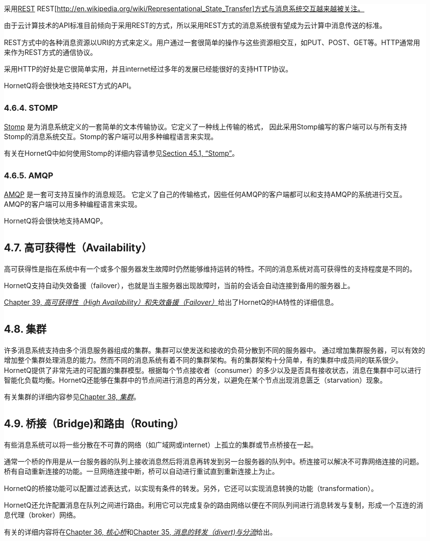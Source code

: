 采用[REST](http://en.wikipedia.org/wiki/Representational_State_Transfer) REST[http://en.wikipedia.org/wiki/Representational_State_Transfer]方式与消息系统交互越来越被关注。

由于云计算技术的API标准目前倾向于采用REST的方式，所以采用REST方式的消息系统很有望成为云计算中消息传送的标准。

REST方式中的各种消息资源以URI的方式来定义。用户通过一套很简单的操作与这些资源相交互，如PUT、POST、GET等。HTTP通常用来作为REST方式的通信协议。

采用HTTP的好处是它很简单实用，并且internet经过多年的发展已经能很好的支持HTTP协议。

HornetQ将会很快地支持REST方式的API。

### 4.6.4. STOMP

[Stomp](http://stomp.codehaus.org/) 是为消息系统定义的一套简单的文本传输协议。它定义了一种线上传输的格式， 因此采用Stomp编写的客户端可以与所有支持Stomp的消息系统交互。Stomp的客户端可以用多种编程语言来实现。

有关在HornetQ中如何使用Stomp的详细内容请参见[Section 45.1, “Stomp”](http://hornetq.sourceforge.net/docs/hornetq-2.1.0.CR1/user-manual/zh/html_single/index.html#stomp)。

### 4.6.5. AMQP

[AMQP](http://en.wikipedia.org/wiki/AMQP) 是一套可支持互操作的消息规范。 它定义了自己的传输格式，因些任何AMQP的客户端都可以和支持AMQP的系统进行交互。AMQP的客户端可以用多种编程语言来实现。

HornetQ将会很快地支持AMQP。

## 4.7. 高可获得性（Availability）

高可获得性是指在系统中有一个或多个服务器发生故障时仍然能够维持运转的特性。不同的消息系统对高可获得性的支持程度是不同的。

HornetQ支持自动失效备援（failover），也就是当主服务器出现故障时，当前的会话会自动连接到备用的服务器上。

[Chapter 39, *高可获得性（High Availability）和失效备援（Failover）*](http://hornetq.sourceforge.net/docs/hornetq-2.1.0.CR1/user-manual/zh/html_single/index.html#ha)给出了HornetQ的HA特性的详细信息。

## 4.8. 集群

许多消息系统支持由多个消息服务器组成的集群。集群可以使发送和接收的负荷分散到不同的服务器中。 通过增加集群服务器，可以有效的增加整个集群处理消息的能力。然而不同的消息系统有着不同的集群架构。有的集群架构十分简单，有的集群中成员间的联系很少。HornetQ提供了非常先进的可配置的集群模型。根据每个节点接收者（consumer）的多少以及是否具有接收状态，消息在集群中可以进行智能化负载均衡。HornetQ还能够在集群中的节点间进行消息的再分发，以避免在某个节点出现消息匮乏（starvation）现象。

有关集群的详细内容参见[Chapter 38, *集群*](http://hornetq.sourceforge.net/docs/hornetq-2.1.0.CR1/user-manual/zh/html_single/index.html#clusters)。

## 4.9. 桥接（Bridge)和路由（Routing）

有些消息系统可以将一些分散在不可靠的网络（如广域网或internet）上孤立的集群或节点桥接在一起。

通常一个桥的作用是从一台服务器的队列上接收消息然后将消息再转发到另一台服务器的队列中。桥连接可以解决不可靠网络连接的问题。 桥有自动重新连接的功能。一旦网络连接中断，桥可以自动进行重试直到重新连接上为止。

HornetQ的桥接功能可以配置过滤表达式，以实现有条件的转发。另外，它还可以实现消息转换的功能（transformation）。

HornetQ还允许配置消息在队列之间进行路由。利用它可以完成复杂的路由网络以便在不同队列间进行消息转发与复制，形成一个互连的消息代理（broker）网络。

有关的详细内容将在[Chapter 36, *核心桥*](http://hornetq.sourceforge.net/docs/hornetq-2.1.0.CR1/user-manual/zh/html_single/index.html#core-bridges)和[Chapter 35, *消息的转发（divert)与分流*](http://hornetq.sourceforge.net/docs/hornetq-2.1.0.CR1/user-manual/zh/html_single/index.html#diverts)给出。
